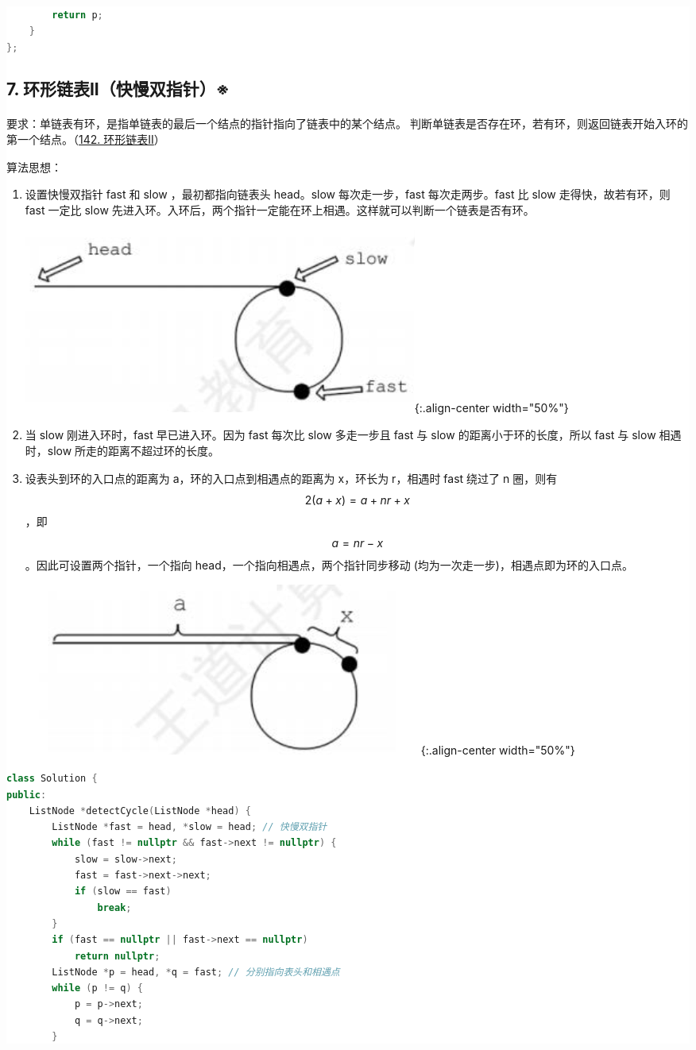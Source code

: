 ```c++
        return p;
    }
};
```

## 7. 环形链表II（快慢双指针）※

要求：单链表有环，是指单链表的最后一个结点的指针指向了链表中的某个结点。 判断单链表是否存在环，若有环，则返回链表开始入环的第一个结点。（[142. 环形链表II](https://leetcode.cn/problems/linked-list-cycle-ii/)）

算法思想：

1. 设置快慢双指针 fast 和 slow ，最初都指向链表头 head。slow 每次走一步，fast 每次走两步。fast 比 slow 走得快，故若有环，则 fast 一定比 slow 先进入环。入环后，两个指针一定能在环上相遇。这样就可以判断一个链表是否有环。

    ![142. 环形链表II 1](/images/blogs/linklist_3.png){:.align-center width="50%"}

2. 当 slow 刚进入环时，fast 早已进入环。因为 fast 每次比 slow 多走一步且 fast 与 slow 的距离小于环的长度，所以 fast 与 slow 相遇时，slow 所走的距离不超过环的长度。
3. 设表头到环的入口点的距离为 a，环的入口点到相遇点的距离为 x，环长为 r，相遇时 fast 绕过了 n 圈，则有 $$2(a+x)=a+nr+x$$，即 $$a=nr-x$$。因此可设置两个指针，一个指向 head，一个指向相遇点，两个指针同步移动 (均为一次走一步)，相遇点即为环的入口点。  

    ![142. 环形链表II 2](/images/blogs/linklist_4.png){:.align-center width="50%"}

```c++
class Solution {
public:
    ListNode *detectCycle(ListNode *head) {
        ListNode *fast = head, *slow = head; // 快慢双指针
        while (fast != nullptr && fast->next != nullptr) {
            slow = slow->next;
            fast = fast->next->next;
            if (slow == fast)
                break;
        }
        if (fast == nullptr || fast->next == nullptr)
            return nullptr;
        ListNode *p = head, *q = fast; // 分别指向表头和相遇点
        while (p != q) {
            p = p->next;
            q = q->next;
        }
```